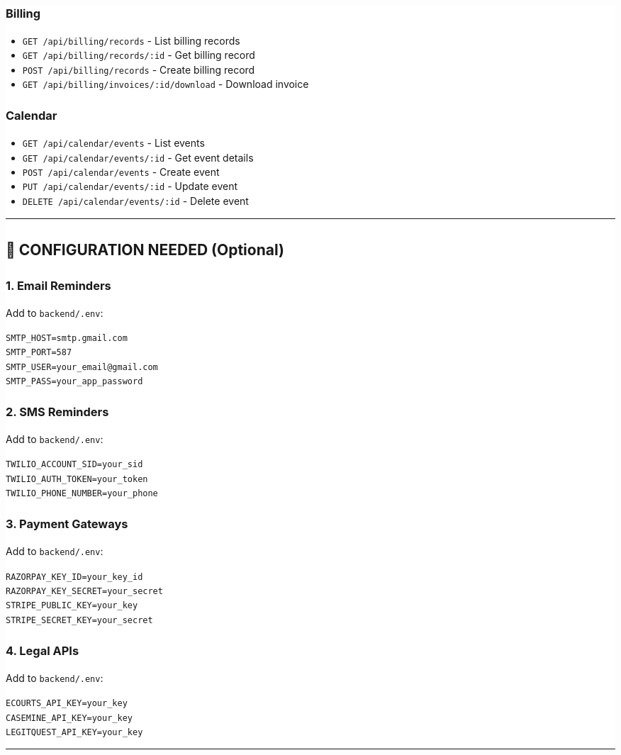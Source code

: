 ### Billing
- `GET /api/billing/records` - List billing records
- `GET /api/billing/records/:id` - Get billing record
- `POST /api/billing/records` - Create billing record
- `GET /api/billing/invoices/:id/download` - Download invoice

### Calendar
- `GET /api/calendar/events` - List events
- `GET /api/calendar/events/:id` - Get event details
- `POST /api/calendar/events` - Create event
- `PUT /api/calendar/events/:id` - Update event
- `DELETE /api/calendar/events/:id` - Delete event

---

## 🔧 CONFIGURATION NEEDED (Optional)

### 1. Email Reminders
Add to `backend/.env`:
```env
SMTP_HOST=smtp.gmail.com
SMTP_PORT=587
SMTP_USER=your_email@gmail.com
SMTP_PASS=your_app_password
```

### 2. SMS Reminders
Add to `backend/.env`:
```env
TWILIO_ACCOUNT_SID=your_sid
TWILIO_AUTH_TOKEN=your_token
TWILIO_PHONE_NUMBER=your_phone
```

### 3. Payment Gateways
Add to `backend/.env`:
```env
RAZORPAY_KEY_ID=your_key_id
RAZORPAY_KEY_SECRET=your_secret
STRIPE_PUBLIC_KEY=your_key
STRIPE_SECRET_KEY=your_secret
```

### 4. Legal APIs
Add to `backend/.env`:
```env
ECOURTS_API_KEY=your_key
CASEMINE_API_KEY=your_key
LEGITQUEST_API_KEY=your_key
```

---